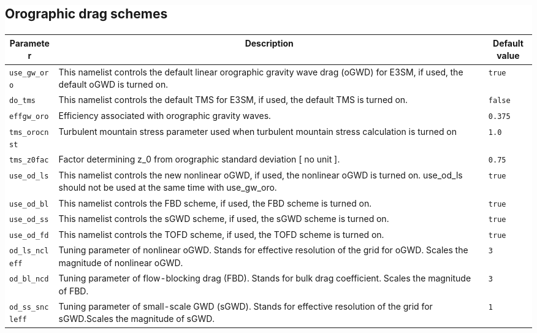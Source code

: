 ## Orographic drag schemes

| Parameter                 | Description                                                       | Default value          |
| ------------------------- | ----------------------------------------------------------------- | ---------------------- |
| `use_gw_oro`       | This namelist controls the default linear orographic gravity wave drag (oGWD) for E3SM, if used, the default oGWD is turned on.                                | `true`                |
| `do_tms`           | This namelist controls the default TMS for E3SM, if used, the default TMS is turned on.                                 | `false`                |
| `effgw_oro`        | Efficiency associated with orographic gravity waves.                                                                     | `0.375`                |
| `tms_orocnst`      | Turbulent mountain stress parameter used when turbulent mountain stress calculation is turned on             | `1.0`                |
| `tms_z0fac`        | Factor determining z_0 from orographic standard deviation [ no unit ].                                                   | `0.75`                |
| `use_od_ls`        | This namelist controls the new nonlinear oGWD, if used, the nonlinear oGWD is turned on. use_od_ls should not be used at the same time with use_gw_oro.                  | `true`                |
| `use_od_bl`       | This namelist controls the FBD scheme, if used, the FBD scheme is turned on.        | `true`                |
| `use_od_ss`       | This namelist controls the sGWD scheme, if used, the sGWD scheme is turned on.        | `true`                |
| `use_od_fd`       | This namelist controls the TOFD scheme, if used, the TOFD scheme is turned on.        | `true`                |
| `od_ls_ncleff`    | Tuning parameter of nonlinear oGWD. Stands for effective resolution of the grid for oGWD. Scales the magnitude of nonlinear oGWD.         | `3`                |
| `od_bl_ncd`       | Tuning parameter of flow-blocking drag (FBD). Stands for bulk drag coefficient. Scales the magnitude of FBD.       | `3`                |
| `od_ss_sncleff`   | Tuning parameter of small-scale GWD (sGWD). Stands for effective resolution of the grid for sGWD.Scales the magnitude of sGWD.        | `1`                |

